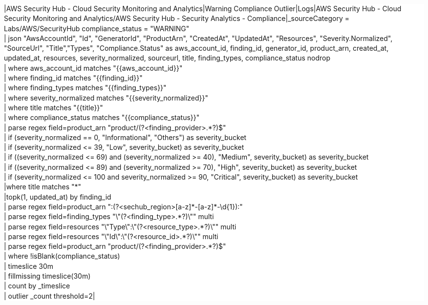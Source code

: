 |AWS Security Hub - Cloud Security Monitoring and Analytics|Warning Compliance Outlier|Logs|AWS Security Hub - Cloud Security Monitoring and Analytics/AWS Security Hub - Security Analytics - Compliance|\_sourceCategory = Labs/AWS/SecurityHub compliance\_status = "WARNING"<br />\| json  "AwsAccountId", "Id", "GeneratorId", "ProductArn", "CreatedAt", "UpdatedAt", "Resources", "Severity.Normalized", "SourceUrl", "Title","Types", "Compliance.Status" as aws\_account\_id, finding\_id, generator\_id, product\_arn, created\_at, updated\_at, resources, severity\_normalized, sourceurl, title, finding\_types, compliance\_status nodrop<br />\| where aws\_account\_id matches "{{aws\_account\_id}}"<br />\| where finding\_id matches "{{finding\_id}}"<br />\| where finding\_types matches "{{finding\_types}}"<br />\| where severity\_normalized matches "{{severity\_normalized}}"<br />\| where title matches "{{title}}"<br />\| where compliance\_status matches "{{compliance\_status}}"<br />\| parse regex field=product\_arn "product/(?\<finding\_provider\>.\*?)\$"<br />\| if (severity\_normalized == 0, "Informational", "Others") as severity\_bucket<br />\| if (severity\_normalized \<= 39, "Low", severity\_bucket) as severity\_bucket<br />\| if ((severity\_normalized \<= 69) and (severity\_normalized \>= 40), "Medium", severity\_bucket) as severity\_bucket<br />\| if ((severity\_normalized \<= 89) and (severity\_normalized \>= 70), "High", severity\_bucket) as severity\_bucket<br />\| if (severity\_normalized \<= 100 and severity\_normalized \>= 90, "Critical", severity\_bucket) as severity\_bucket<br />\|where title matches "\*"<br />\|topk(1, updated\_at) by finding\_id<br />\| parse regex field=product\_arn ":(?\<sechub\_region\>[a-z]\*-[a-z]\*-\\d{1}):"<br />\| parse regex field=finding\_types "\\"(?\<finding\_type\>.\*?)\\"" multi<br />\| parse regex field=resources "\\"Type\\":\\"(?\<resource\_type\>.\*?)\\"" multi<br />\| parse regex field=resources "\\"Id\\":\\"(?\<resource\_id\>.\*?)\\"" multi<br />\| parse regex field=product\_arn "product/(?\<finding\_provider\>.\*?)\$"<br />\| where !isBlank(compliance\_status)<br />\| timeslice 30m<br />\| fillmissing timeslice(30m)<br />\| count by \_timeslice<br />\| outlier \_count threshold=2|

